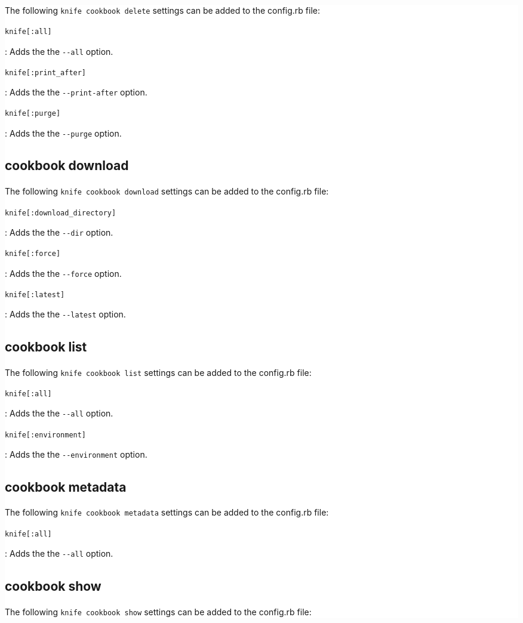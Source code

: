 The following `knife cookbook delete` settings can be added to the
config.rb file:

`knife[:all]`

:   Adds the the `--all` option.

`knife[:print_after]`

:   Adds the the `--print-after` option.

`knife[:purge]`

:   Adds the the `--purge` option.

cookbook download
-----------------

The following `knife cookbook download` settings can be added to the
config.rb file:

`knife[:download_directory]`

:   Adds the the `--dir` option.

`knife[:force]`

:   Adds the the `--force` option.

`knife[:latest]`

:   Adds the the `--latest` option.

cookbook list
-------------

The following `knife cookbook list` settings can be added to the
config.rb file:

`knife[:all]`

:   Adds the the `--all` option.

`knife[:environment]`

:   Adds the the `--environment` option.

cookbook metadata
-----------------

The following `knife cookbook metadata` settings can be added to the
config.rb file:

`knife[:all]`

:   Adds the the `--all` option.

cookbook show
-------------

The following `knife cookbook show` settings can be added to the
config.rb file:
